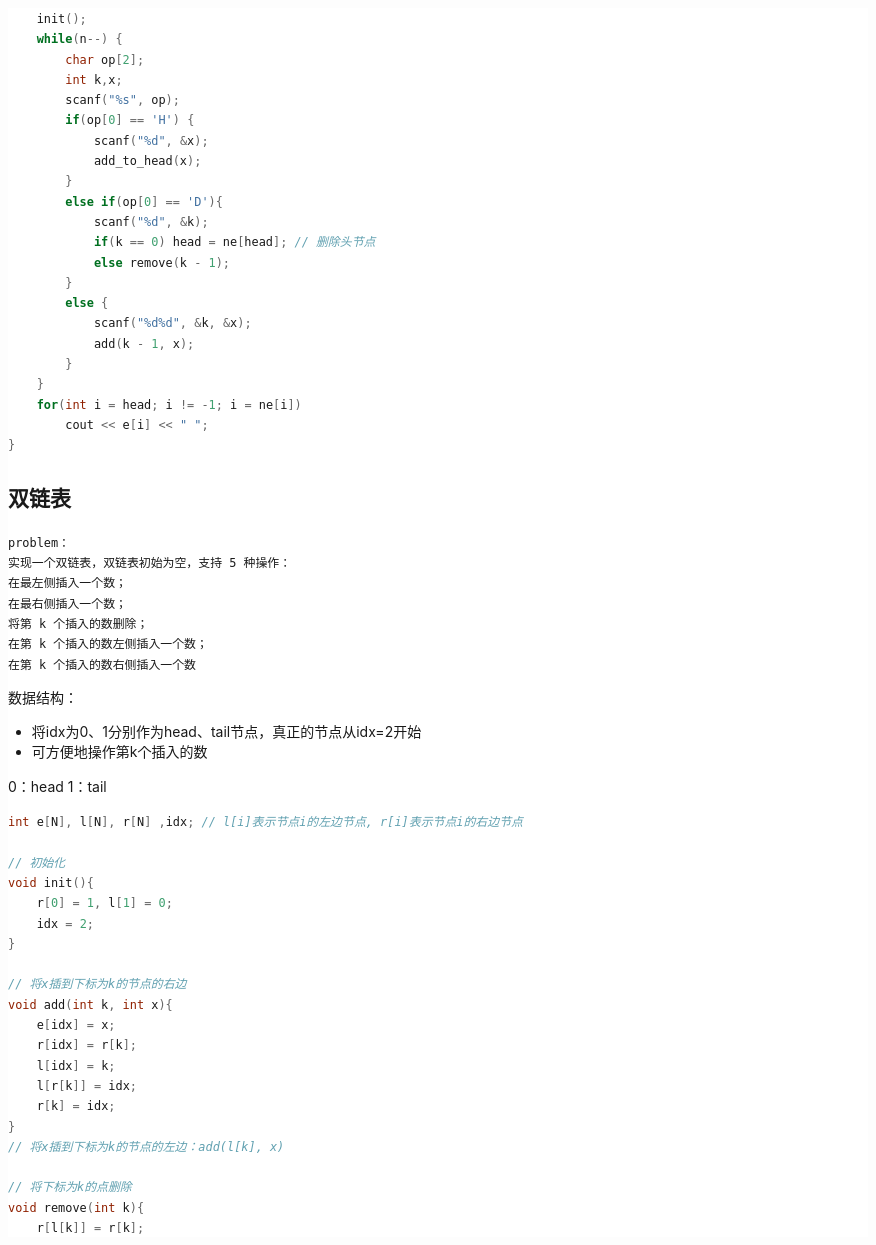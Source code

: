 ```cpp
    init();
    while(n--) {
        char op[2];
        int k,x;
        scanf("%s", op);
        if(op[0] == 'H') {
            scanf("%d", &x);
            add_to_head(x);
        }
        else if(op[0] == 'D'){
            scanf("%d", &k);
            if(k == 0) head = ne[head]; // 删除头节点
            else remove(k - 1);
        }
        else {
            scanf("%d%d", &k, &x);
            add(k - 1, x);
        }
    }
    for(int i = head; i != -1; i = ne[i])
        cout << e[i] << " ";
}
```

## 双链表

```
problem：
实现一个双链表，双链表初始为空，支持 5 种操作：
在最左侧插入一个数；
在最右侧插入一个数；
将第 k 个插入的数删除；
在第 k 个插入的数左侧插入一个数；
在第 k 个插入的数右侧插入一个数
```

数据结构：
- 将idx为0、1分别作为head、tail节点，真正的节点从idx=2开始
- 可方便地操作第k个插入的数

0：head
1：tail

```cpp
int e[N], l[N], r[N] ,idx; // l[i]表示节点i的左边节点, r[i]表示节点i的右边节点

// 初始化
void init(){
    r[0] = 1, l[1] = 0;
    idx = 2;
}

// 将x插到下标为k的节点的右边
void add(int k, int x){
    e[idx] = x;
    r[idx] = r[k];
    l[idx] = k;
    l[r[k]] = idx;
    r[k] = idx;
}
// 将x插到下标为k的节点的左边：add(l[k], x)

// 将下标为k的点删除
void remove(int k){
    r[l[k]] = r[k];
```
